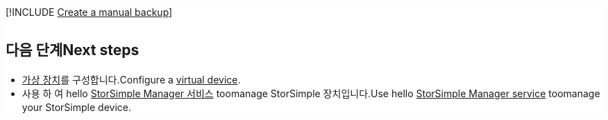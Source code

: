 [!INCLUDE [Create a manual backup](../../includes/storsimple-create-manual-backup.md)]

## <a name="next-steps"></a><span data-ttu-id="7f018-258">다음 단계</span><span class="sxs-lookup"><span data-stu-id="7f018-258">Next steps</span></span>
* <span data-ttu-id="7f018-259">[가상 장치](storsimple-virtual-device-u2.md)를 구성합니다.</span><span class="sxs-lookup"><span data-stu-id="7f018-259">Configure a [virtual device](storsimple-virtual-device-u2.md).</span></span>
* <span data-ttu-id="7f018-260">사용 하 여 hello [StorSimple Manager 서비스](storsimple-manager-service-administration.md) toomanage StorSimple 장치입니다.</span><span class="sxs-lookup"><span data-stu-id="7f018-260">Use hello [StorSimple Manager service](storsimple-manager-service-administration.md) toomanage your StorSimple device.</span></span>

